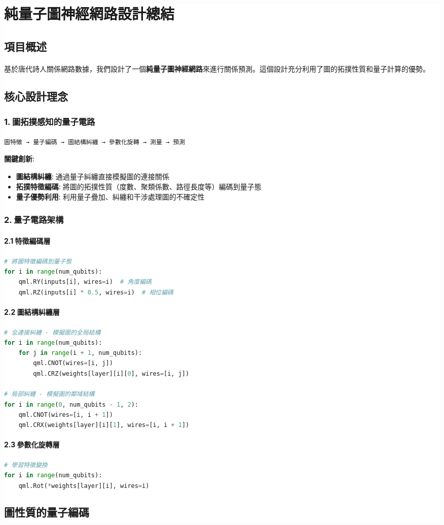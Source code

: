 # 純量子圖神經網路設計總結

## 項目概述

基於唐代詩人關係網路數據，我們設計了一個**純量子圖神經網路**來進行關係預測。這個設計充分利用了圖的拓撲性質和量子計算的優勢。

## 核心設計理念

### 1. 圖拓撲感知的量子電路

```
圖特徵 → 量子編碼 → 圖結構糾纏 → 參數化旋轉 → 測量 → 預測
```

**關鍵創新**:
- **圖結構糾纏**: 通過量子糾纏直接模擬圖的連接關係
- **拓撲特徵編碼**: 將圖的拓撲性質（度數、聚類係數、路徑長度等）編碼到量子態
- **量子優勢利用**: 利用量子疊加、糾纏和干涉處理圖的不確定性

### 2. 量子電路架構

#### 2.1 特徵編碼層
```python
# 將圖特徵編碼到量子態
for i in range(num_qubits):
    qml.RY(inputs[i], wires=i)  # 角度編碼
    qml.RZ(inputs[i] * 0.5, wires=i)  # 相位編碼
```

#### 2.2 圖結構糾纏層
```python
# 全連接糾纏 - 模擬圖的全局結構
for i in range(num_qubits):
    for j in range(i + 1, num_qubits):
        qml.CNOT(wires=[i, j])
        qml.CRZ(weights[layer][i][0], wires=[i, j])

# 局部糾纏 - 模擬圖的鄰域結構
for i in range(0, num_qubits - 1, 2):
    qml.CNOT(wires=[i, i + 1])
    qml.CRX(weights[layer][i][1], wires=[i, i + 1])
```

#### 2.3 參數化旋轉層
```python
# 學習特徵變換
for i in range(num_qubits):
    qml.Rot(*weights[layer][i], wires=i)
```

## 圖性質的量子編碼
